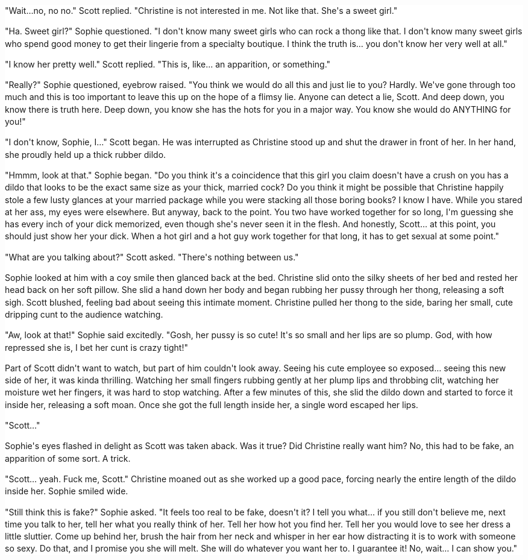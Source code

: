  "Wait...no, no no." Scott replied. "Christine is not interested in me. Not like that. She's a sweet girl." 

 "Ha. Sweet girl?" Sophie questioned. "I don't know many sweet girls who can rock a thong like that. I don't know many sweet girls who spend good money to get their lingerie from a specialty boutique. I think the truth is... you don't know her very well at all." 

 "I know her pretty well." Scott replied. "This is, like... an apparition, or something." 

 "Really?" Sophie questioned, eyebrow raised. "You think we would do all this and just lie to you? Hardly. We've gone through too much and this is too important to leave this up on the hope of a flimsy lie. Anyone can detect a lie, Scott. And deep down, you know there is truth here. Deep down, you know she has the hots for you in a major way. You know she would do ANYTHING for you!" 

 "I don't know, Sophie, I..." Scott began. He was interrupted as Christine stood up and shut the drawer in front of her. In her hand, she proudly held up a thick rubber dildo. 

 "Hmmm, look at that." Sophie began. "Do you think it's a coincidence that this girl you claim doesn't have a crush on you has a dildo that looks to be the exact same size as your thick, married cock? Do you think it might be possible that Christine happily stole a few lusty glances at your married package while you were stacking all those boring books? I know I have. While you stared at her ass, my eyes were elsewhere. But anyway, back to the point. You two have worked together for so long, I'm guessing she has every inch of your dick memorized, even though she's never seen it in the flesh. And honestly, Scott... at this point, you should just show her your dick. When a hot girl and a hot guy work together for that long, it has to get sexual at some point." 

 "What are you talking about?" Scott asked. "There's nothing between us." 

 Sophie looked at him with a coy smile then glanced back at the bed. Christine slid onto the silky sheets of her bed and rested her head back on her soft pillow. She slid a hand down her body and began rubbing her pussy through her thong, releasing a soft sigh. Scott blushed, feeling bad about seeing this intimate moment. Christine pulled her thong to the side, baring her small, cute dripping cunt to the audience watching. 

 "Aw, look at that!" Sophie said excitedly. "Gosh, her pussy is so cute! It's so small and her lips are so plump. God, with how repressed she is, I bet her cunt is crazy tight!" 

 Part of Scott didn't want to watch, but part of him couldn't look away. Seeing his cute employee so exposed... seeing this new side of her, it was kinda thrilling. Watching her small fingers rubbing gently at her plump lips and throbbing clit, watching her moisture wet her fingers, it was hard to stop watching. After a few minutes of this, she slid the dildo down and started to force it inside her, releasing a soft moan. Once she got the full length inside her, a single word escaped her lips. 

 "Scott..." 

 Sophie's eyes flashed in delight as Scott was taken aback. Was it true? Did Christine really want him? No, this had to be fake, an apparition of some sort. A trick. 

 "Scott... yeah. Fuck me, Scott." Christine moaned out as she worked up a good pace, forcing nearly the entire length of the dildo inside her. Sophie smiled wide. 

 "Still think this is fake?" Sophie asked. "It feels too real to be fake, doesn't it? I tell you what... if you still don't believe me, next time you talk to her, tell her what you really think of her. Tell her how hot you find her. Tell her you would love to see her dress a little sluttier. Come up behind her, brush the hair from her neck and whisper in her ear how distracting it is to work with someone so sexy. Do that, and I promise you she will melt. She will do whatever you want her to. I guarantee it! No, wait... I can show you."  
